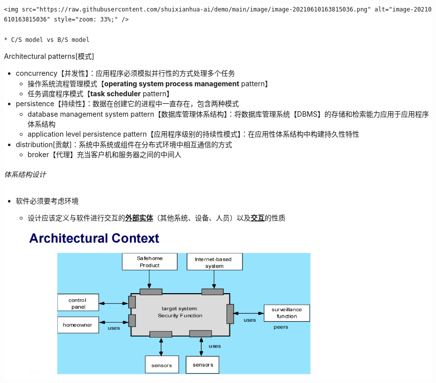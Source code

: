     <img src="https://raw.githubusercontent.com/shuixianhua-ai/demo/main/image/image-20210610163815036.png" alt="image-20210610163815036" style="zoom: 33%;" />
  
    * C/S model vs B/S model
  
  

Architectural patterns[模式]

* concurrency【并发性】：应用程序必须模拟并行性的方式处理多个任务
  * 操作系统流程管理模式【**operating system process management** pattern】
  * 任务调度程序模式【**task scheduler** pattern】
* persistence【持续性】：数据在创建它的进程中一直存在，包含两种模式
  * database management system pattern【数据库管理体系结构】：将数据库管理系统【DBMS】的存储和检索能力应用于应用程序体系结构
  * application level persistence pattern【应用程序级别的持续性模式】：在应用性体系结构中构建持久性特性
* distribution[贡献]：系统中系统或组件在分布式环境中相互通信的方式
  * broker【代理】充当客户机和服务器之间的中间人



###### 体系结构设计

* 软件必须要考虑环境

  * 设计应该定义与软件进行交互的<u>**外部实体**</u>（其他系统、设备、人员）以及<u>**交互**</u>的性质

    <img src="https://raw.githubusercontent.com/shuixianhua-ai/demo/main/image/image-20210615134101496.png" alt="image-20210615134101496" style="zoom:67%;" />
